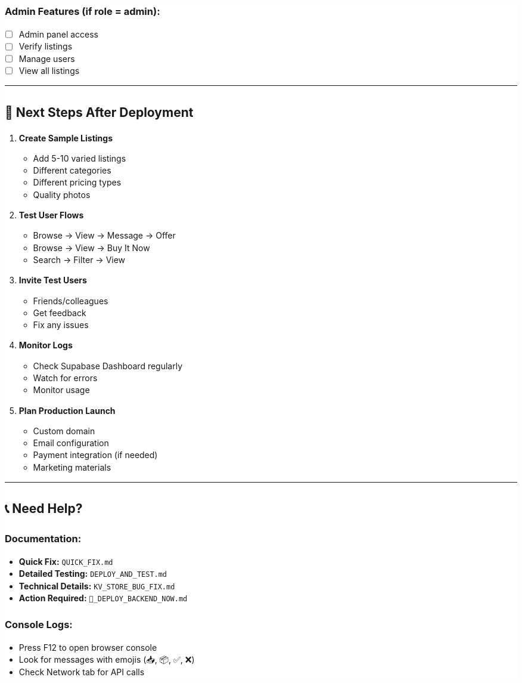 ### Admin Features (if role = admin):
- [ ] Admin panel access
- [ ] Verify listings
- [ ] Manage users
- [ ] View all listings

---

## 🎉 Next Steps After Deployment

1. **Create Sample Listings**
   - Add 5-10 varied listings
   - Different categories
   - Different pricing types
   - Quality photos

2. **Test User Flows**
   - Browse → View → Message → Offer
   - Browse → View → Buy It Now
   - Search → Filter → View

3. **Invite Test Users**
   - Friends/colleagues
   - Get feedback
   - Fix any issues

4. **Monitor Logs**
   - Check Supabase Dashboard regularly
   - Watch for errors
   - Monitor usage

5. **Plan Production Launch**
   - Custom domain
   - Email configuration
   - Payment integration (if needed)
   - Marketing materials

---

## 📞 Need Help?

### Documentation:
- **Quick Fix:** `QUICK_FIX.md`
- **Detailed Testing:** `DEPLOY_AND_TEST.md`
- **Technical Details:** `KV_STORE_BUG_FIX.md`
- **Action Required:** `🚨_DEPLOY_BACKEND_NOW.md`

### Console Logs:
- Press F12 to open browser console
- Look for messages with emojis (📥, 📦, ✅, ❌)
- Check Network tab for API calls
